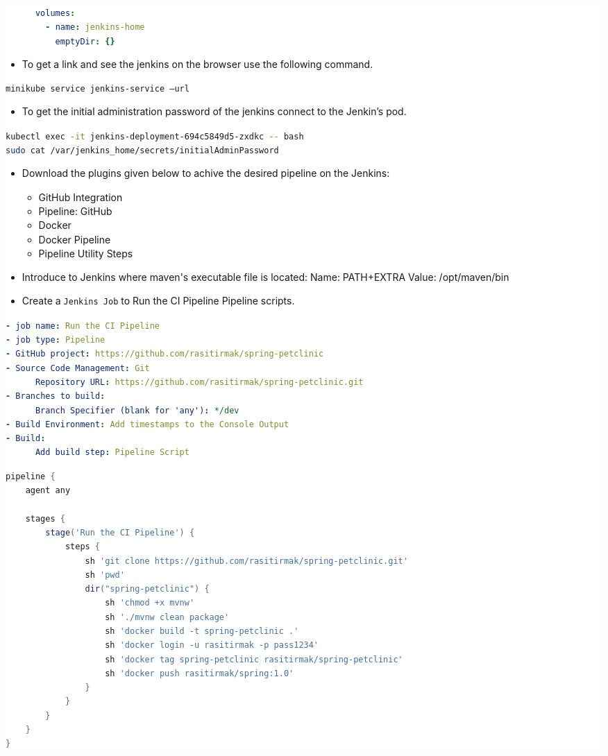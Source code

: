 ``` yml
      volumes:
        - name: jenkins-home
          emptyDir: {}

```

* To get a link and see the jenkins on the browser use the following command.
``` bash
minikube service jenkins-service –url
```

* To get the initial administration password of the jenkins connect to the Jenkin’s pod.
``` bash
kubectl exec -it jenkins-deployment-694c5849d5-zxdkc -- bash
sudo cat /var/jenkins_home/secrets/initialAdminPassword
```

* Download the plugins given below to achive the desired pipeline on the Jenkins:
  - GitHub Integration
  - Pipeline: GitHub
  - Docker
  - Docker Pipeline
  - Pipeline Utility Steps

* Introduce to Jenkins where maven's executable file is located:
  Name: PATH+EXTRA
  Value: /opt/maven/bin

- Create a ``Jenkins Job`` to Run the CI Pipeline Pipeline scripts.

```yml
- job name: Run the CI Pipeline
- job type: Pipeline
- GitHub project: https://github.com/rasitirmak/spring-petclinic
- Source Code Management: Git
      Repository URL: https://github.com/rasitirmak/spring-petclinic.git
- Branches to build:
      Branch Specifier (blank for 'any'): */dev
- Build Environment: Add timestamps to the Console Output
- Build:
      Add build step: Pipeline Script
```


``` groovy
pipeline {
    agent any

    stages {
        stage('Run the CI Pipeline') {
            steps {
                sh 'git clone https://github.com/rasitirmak/spring-petclinic.git'
                sh 'pwd'
                dir("spring-petclinic") {
                    sh 'chmod +x mvnw'
                    sh './mvnw clean package'
                    sh 'docker build -t spring-petclinic .'
                    sh 'docker login -u rasitirmak -p pass1234'
                    sh 'docker tag spring-petclinic rasitirmak/spring-petclinic'
                    sh 'docker push rasitirmak/spring:1.0'
                }
            }
        }
    }
}
```
